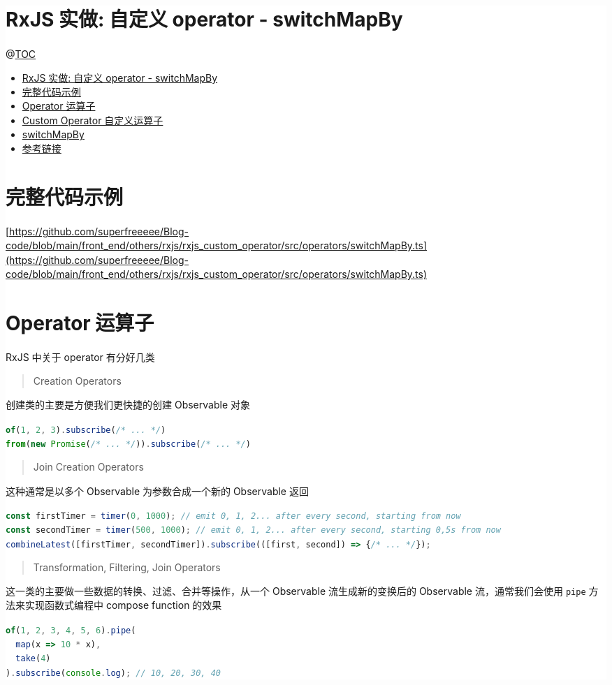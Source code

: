 # RxJS 实做: 自定义 operator - switchMapBy

@[TOC](文章目录)



- [RxJS 实做: 自定义 operator - switchMapBy](#rxjs-实做-自定义-operator---switchmapby)
- [完整代码示例](#完整代码示例)
- [Operator 运算子](#operator-运算子)
- [Custom Operator 自定义运算子](#custom-operator-自定义运算子)
- [switchMapBy](#switchmapby)
- [参考链接](#参考链接)



# 完整代码示例

[https://github.com/superfreeeee/Blog-code/blob/main/front_end/others/rxjs/rxjs_custom_operator/src/operators/switchMapBy.ts](https://github.com/superfreeeee/Blog-code/blob/main/front_end/others/rxjs/rxjs_custom_operator/src/operators/switchMapBy.ts)

# Operator 运算子

RxJS 中关于 operator 有分好几类

> Creation Operators

创建类的主要是方便我们更快捷的创建 Observable 对象

```ts
of(1, 2, 3).subscribe(/* ... */)
from(new Promise(/* ... */)).subscribe(/* ... */)
```

> Join Creation Operators

这种通常是以多个 Observable 为参数合成一个新的 Observable 返回

```ts
const firstTimer = timer(0, 1000); // emit 0, 1, 2... after every second, starting from now
const secondTimer = timer(500, 1000); // emit 0, 1, 2... after every second, starting 0,5s from now
combineLatest([firstTimer, secondTimer]).subscribe(([first, second]) => {/* ... */});
```

> Transformation, Filtering, Join Operators

这一类的主要做一些数据的转换、过滤、合并等操作，从一个 Observable 流生成新的变换后的 Observable 流，通常我们会使用 `pipe` 方法来实现函数式编程中 compose function 的效果

```ts
of(1, 2, 3, 4, 5, 6).pipe(
  map(x => 10 * x),
  take(4)
).subscribe(console.log); // 10, 20, 30, 40
```
